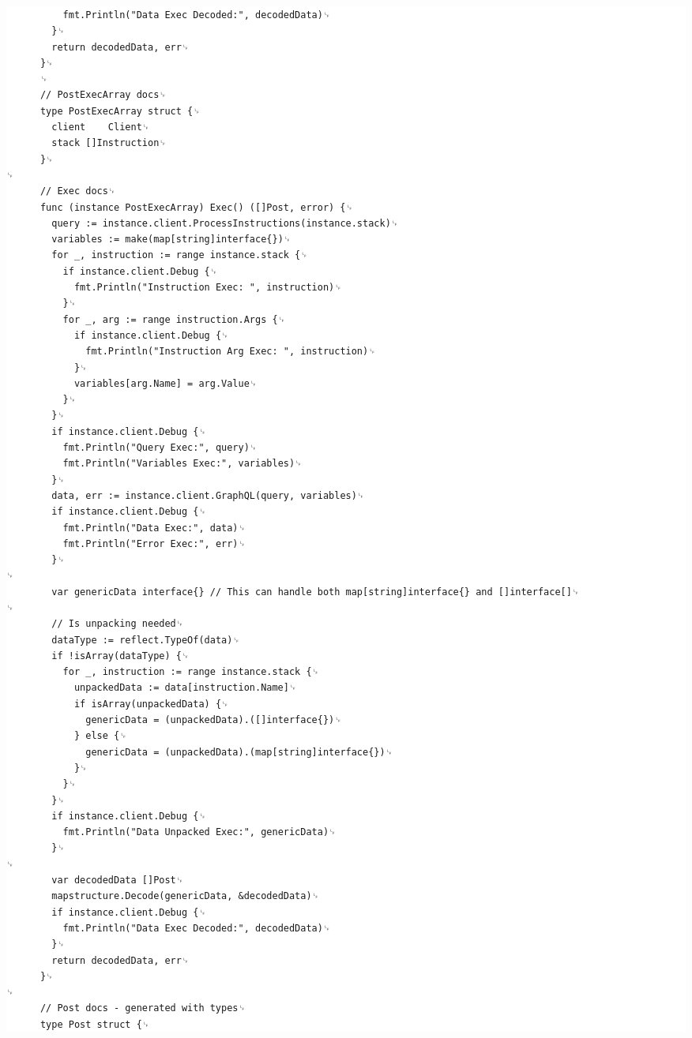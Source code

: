               fmt.Println("Data Exec Decoded:", decodedData)␊
            }␊
            return decodedData, err␊
          }␊
          ␊
          // PostExecArray docs␊
          type PostExecArray struct {␊
            client    Client␊
            stack []Instruction␊
          }␊
    ␊
          // Exec docs␊
          func (instance PostExecArray) Exec() ([]Post, error) {␊
            query := instance.client.ProcessInstructions(instance.stack)␊
            variables := make(map[string]interface{})␊
            for _, instruction := range instance.stack {␊
              if instance.client.Debug {␊
                fmt.Println("Instruction Exec: ", instruction)␊
              }␊
              for _, arg := range instruction.Args {␊
                if instance.client.Debug {␊
                  fmt.Println("Instruction Arg Exec: ", instruction)␊
                }␊
                variables[arg.Name] = arg.Value␊
              }␊
            }␊
            if instance.client.Debug {␊
              fmt.Println("Query Exec:", query)␊
              fmt.Println("Variables Exec:", variables)␊
            }␊
            data, err := instance.client.GraphQL(query, variables)␊
            if instance.client.Debug {␊
              fmt.Println("Data Exec:", data)␊
              fmt.Println("Error Exec:", err)␊
            }␊
    ␊
            var genericData interface{} // This can handle both map[string]interface{} and []interface[]␊
    ␊
            // Is unpacking needed␊
            dataType := reflect.TypeOf(data)␊
            if !isArray(dataType) {␊
              for _, instruction := range instance.stack {␊
                unpackedData := data[instruction.Name]␊
                if isArray(unpackedData) {␊
                  genericData = (unpackedData).([]interface{})␊
                } else {␊
                  genericData = (unpackedData).(map[string]interface{})␊
                }␊
              }␊
            }␊
            if instance.client.Debug {␊
              fmt.Println("Data Unpacked Exec:", genericData)␊
            }␊
    ␊
            var decodedData []Post␊
            mapstructure.Decode(genericData, &decodedData)␊
            if instance.client.Debug {␊
              fmt.Println("Data Exec Decoded:", decodedData)␊
            }␊
            return decodedData, err␊
          }␊
    ␊
          // Post docs - generated with types␊
          type Post struct {␊